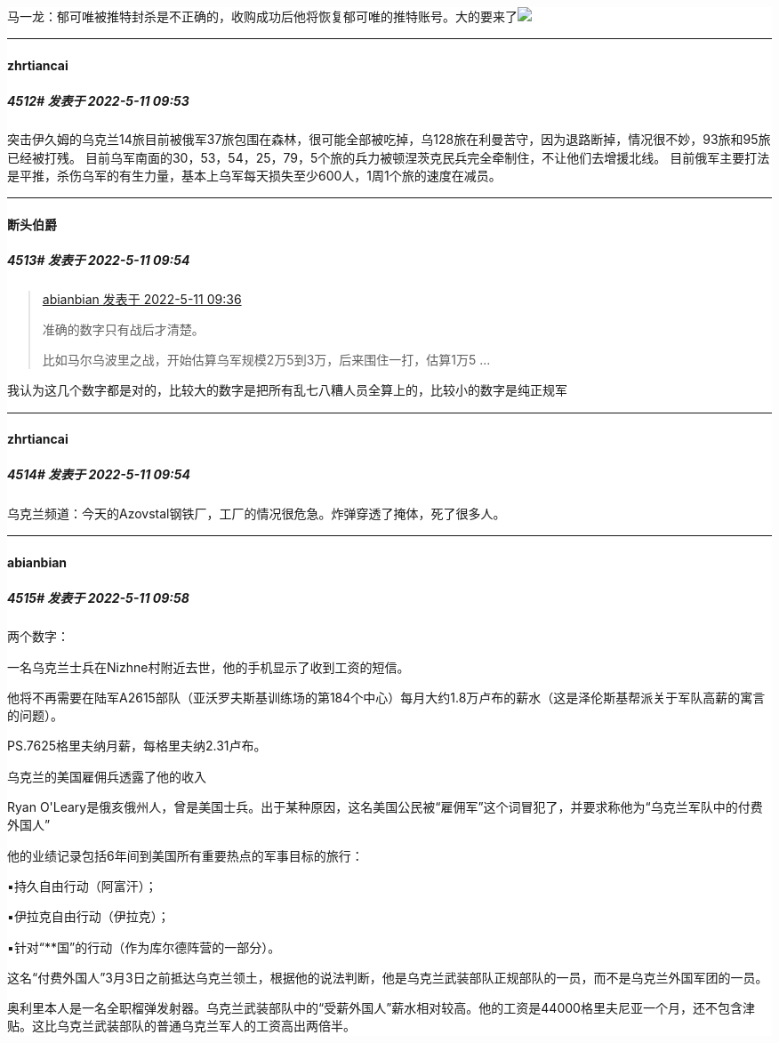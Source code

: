 马一龙：郁可唯被推特封杀是不正确的，收购成功后他将恢复郁可唯的推特账号。大的要来了<img src="https://static.saraba1st.com/image/smiley/face2017/067.png" referrerpolicy="no-referrer">

*****

####  zhrtiancai  
##### 4512#       发表于 2022-5-11 09:53

突击伊久姆的乌克兰14旅目前被俄军37旅包围在森林，很可能全部被吃掉，乌128旅在利曼苦守，因为退路断掉，情况很不妙，93旅和95旅已经被打残。 目前乌军南面的30，53，54，25，79，5个旅的兵力被顿涅茨克民兵完全牵制住，不让他们去增援北线。 目前俄军主要打法是平推，杀伤乌军的有生力量，基本上乌军每天损失至少600人，1周1个旅的速度在减员。

*****

####  断头伯爵  
##### 4513#       发表于 2022-5-11 09:54

<blockquote><a href="httphttps://bbs.saraba1st.com/2b/forum.php?mod=redirect&amp;goto=findpost&amp;pid=55778054&amp;ptid=2067268" target="_blank">abianbian 发表于 2022-5-11 09:36</a>

准确的数字只有战后才清楚。

比如马尔乌波里之战，开始估算乌军规模2万5到3万，后来围住一打，估算1万5 ...</blockquote>
我认为这几个数字都是对的，比较大的数字是把所有乱七八糟人员全算上的，比较小的数字是纯正规军

*****

####  zhrtiancai  
##### 4514#       发表于 2022-5-11 09:54

乌克兰频道：今天的Azovstal钢铁厂，工厂的情况很危急。炸弹穿透了掩体，死了很多人。

*****

####  abianbian  
##### 4515#       发表于 2022-5-11 09:58

两个数字：

一名乌克兰士兵在Nizhne村附近去世，他的手机显示了收到工资的短信。

他将不再需要在陆军A2615部队（亚沃罗夫斯基训练场的第184个中心）每月大约1.8万卢布的薪水（这是泽伦斯基帮派关于军队高薪的寓言的问题）。

PS.7625格里夫纳月薪，每格里夫纳2.31卢布。 ​

乌克兰的美国雇佣兵透露了他的收入

Ryan O'Leary是俄亥俄州人，曾是美国士兵。出于某种原因，这名美国公民被“雇佣军”这个词冒犯了，并要求称他为“乌克兰军队中的付费外国人”

他的业绩记录包括6年间到美国所有重要热点的军事目标的旅行：

▪️持久自由行动（阿富汗）；

▪️伊拉克自由行动（伊拉克）；

▪️针对“**国”的行动（作为库尔德阵营的一部分）。

这名“付费外国人”3月3日之前抵达乌克兰领土，根据他的说法判断，他是乌克兰武装部队正规部队的一员，而不是乌克兰外国军团的一员。

奥利里本人是一名全职榴弹发射器。乌克兰武装部队中的“受薪外国人”薪水相对较高。他的工资是44000格里夫尼亚一个月，还不包含津贴。这比乌克兰武装部队的普通乌克兰军人的工资高出两倍半。
